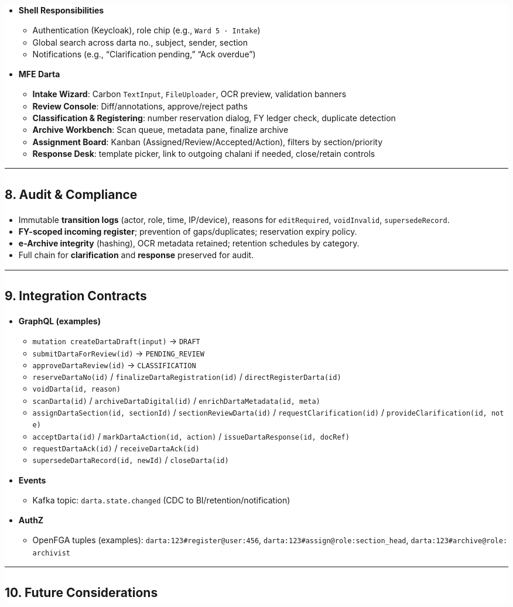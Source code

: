 * **Shell Responsibilities**

  * Authentication (Keycloak), role chip (e.g., `Ward 5 · Intake`)
  * Global search across darta no., subject, sender, section
  * Notifications (e.g., “Clarification pending,” “Ack overdue”)

* **MFE Darta**

  * **Intake Wizard**: Carbon `TextInput`, `FileUploader`, OCR preview, validation banners
  * **Review Console**: Diff/annotations, approve/reject paths
  * **Classification & Registering**: number reservation dialog, FY ledger check, duplicate detection
  * **Archive Workbench**: Scan queue, metadata pane, finalize archive
  * **Assignment Board**: Kanban (Assigned/Review/Accepted/Action), filters by section/priority
  * **Response Desk**: template picker, link to outgoing chalani if needed, close/retain controls

---

## 8. Audit & Compliance

* Immutable **transition logs** (actor, role, time, IP/device), reasons for `editRequired`, `voidInvalid`, `supersedeRecord`.
* **FY-scoped incoming register**; prevention of gaps/duplicates; reservation expiry policy.
* **e-Archive integrity** (hashing), OCR metadata retained; retention schedules by category.
* Full chain for **clarification** and **response** preserved for audit.

---

## 9. Integration Contracts

* **GraphQL (examples)**

  * `mutation createDartaDraft(input)` → `DRAFT`
  * `submitDartaForReview(id)` → `PENDING_REVIEW`
  * `approveDartaReview(id)` → `CLASSIFICATION`
  * `reserveDartaNo(id)` / `finalizeDartaRegistration(id)` / `directRegisterDarta(id)`
  * `voidDarta(id, reason)`
  * `scanDarta(id)` / `archiveDartaDigital(id)` / `enrichDartaMetadata(id, meta)`
  * `assignDartaSection(id, sectionId)` / `sectionReviewDarta(id)` / `requestClarification(id)` / `provideClarification(id, note)`
  * `acceptDarta(id)` / `markDartaAction(id, action)` / `issueDartaResponse(id, docRef)`
  * `requestDartaAck(id)` / `receiveDartaAck(id)`
  * `supersedeDartaRecord(id, newId)` / `closeDarta(id)`

* **Events**

  * Kafka topic: `darta.state.changed` (CDC to BI/retention/notification)

* **AuthZ**

  * OpenFGA tuples (examples): `darta:123#register@user:456`, `darta:123#assign@role:section_head`, `darta:123#archive@role:archivist`

---

## 10. Future Considerations
